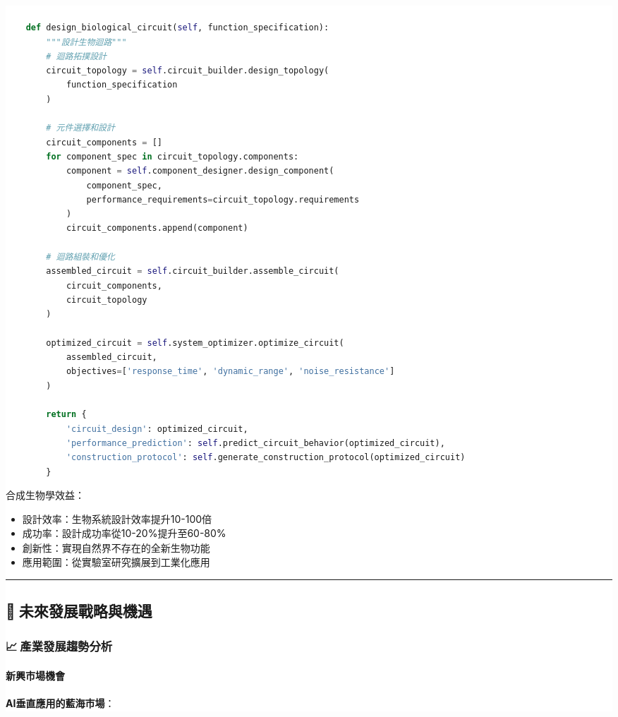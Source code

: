 ```python
    
    def design_biological_circuit(self, function_specification):
        """設計生物迴路"""
        # 迴路拓撲設計
        circuit_topology = self.circuit_builder.design_topology(
            function_specification
        )
        
        # 元件選擇和設計
        circuit_components = []
        for component_spec in circuit_topology.components:
            component = self.component_designer.design_component(
                component_spec,
                performance_requirements=circuit_topology.requirements
            )
            circuit_components.append(component)
        
        # 迴路組裝和優化
        assembled_circuit = self.circuit_builder.assemble_circuit(
            circuit_components,
            circuit_topology
        )
        
        optimized_circuit = self.system_optimizer.optimize_circuit(
            assembled_circuit,
            objectives=['response_time', 'dynamic_range', 'noise_resistance']
        )
        
        return {
            'circuit_design': optimized_circuit,
            'performance_prediction': self.predict_circuit_behavior(optimized_circuit),
            'construction_protocol': self.generate_construction_protocol(optimized_circuit)
        }
```

合成生物學效益：
- 設計效率：生物系統設計效率提升10-100倍
- 成功率：設計成功率從10-20%提升至60-80%
- 創新性：實現自然界不存在的全新生物功能
- 應用範圍：從實驗室研究擴展到工業化應用

---

## 🎯 未來發展戰略與機遇

### 📈 產業發展趨勢分析

#### 新興市場機會

**AI垂直應用的藍海市場**：
